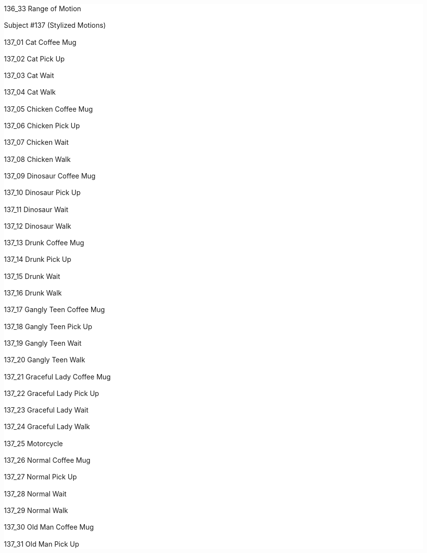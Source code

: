 136_33  Range of Motion

Subject #137 (Stylized Motions)

137_01  Cat Coffee Mug

137_02  Cat Pick Up

137_03  Cat Wait

137_04  Cat Walk

137_05  Chicken Coffee Mug

137_06  Chicken Pick Up

137_07  Chicken Wait

137_08  Chicken Walk

137_09  Dinosaur Coffee Mug

137_10  Dinosaur Pick Up

137_11  Dinosaur Wait

137_12  Dinosaur Walk

137_13  Drunk Coffee Mug

137_14  Drunk Pick Up

137_15  Drunk Wait

137_16  Drunk Walk

137_17  Gangly Teen Coffee Mug

137_18  Gangly Teen Pick Up

137_19  Gangly Teen Wait

137_20  Gangly Teen Walk

137_21  Graceful Lady Coffee Mug

137_22  Graceful Lady Pick Up

137_23  Graceful Lady Wait

137_24  Graceful Lady Walk

137_25  Motorcycle

137_26  Normal Coffee Mug

137_27  Normal Pick Up

137_28  Normal Wait

137_29  Normal Walk

137_30  Old Man Coffee Mug

137_31  Old Man Pick Up
